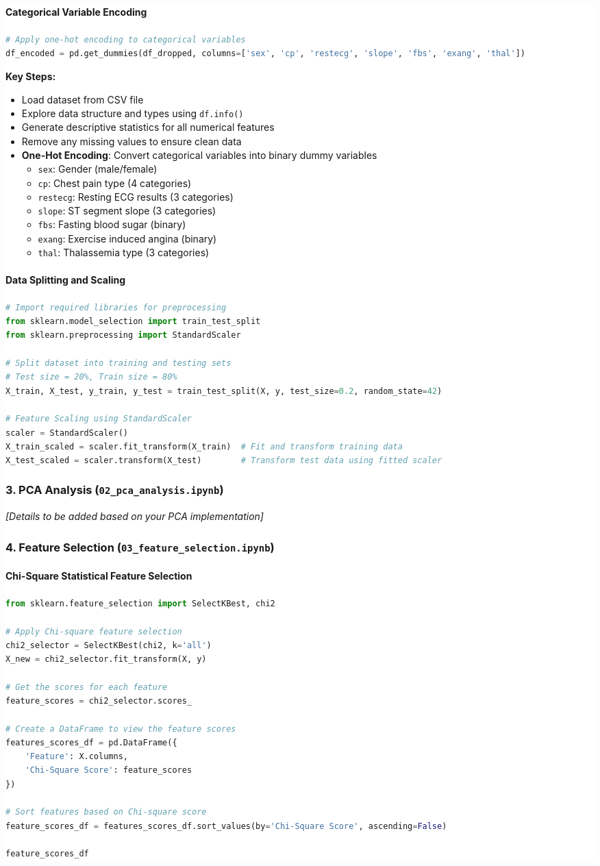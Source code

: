 #### Categorical Variable Encoding
```python
# Apply one-hot encoding to categorical variables
df_encoded = pd.get_dummies(df_dropped, columns=['sex', 'cp', 'restecg', 'slope', 'fbs', 'exang', 'thal'])
```

**Key Steps:**
- Load dataset from CSV file
- Explore data structure and types using `df.info()`
- Generate descriptive statistics for all numerical features
- Remove any missing values to ensure clean data
- **One-Hot Encoding**: Convert categorical variables into binary dummy variables
  - `sex`: Gender (male/female)
  - `cp`: Chest pain type (4 categories)
  - `restecg`: Resting ECG results (3 categories)
  - `slope`: ST segment slope (3 categories)
  - `fbs`: Fasting blood sugar (binary)
  - `exang`: Exercise induced angina (binary)
  - `thal`: Thalassemia type (3 categories)
#### Data Splitting and Scaling
```python
# Import required libraries for preprocessing
from sklearn.model_selection import train_test_split
from sklearn.preprocessing import StandardScaler

# Split dataset into training and testing sets
# Test size = 20%, Train size = 80%
X_train, X_test, y_train, y_test = train_test_split(X, y, test_size=0.2, random_state=42)

# Feature Scaling using StandardScaler
scaler = StandardScaler()
X_train_scaled = scaler.fit_transform(X_train)  # Fit and transform training data
X_test_scaled = scaler.transform(X_test)        # Transform test data using fitted scaler
```

### 3. PCA Analysis (`02_pca_analysis.ipynb`)
*[Details to be added based on your PCA implementation]*

### 4. Feature Selection (`03_feature_selection.ipynb`)

#### Chi-Square Statistical Feature Selection
```python
from sklearn.feature_selection import SelectKBest, chi2

# Apply Chi-square feature selection 
chi2_selector = SelectKBest(chi2, k='all')
X_new = chi2_selector.fit_transform(X, y)

# Get the scores for each feature
feature_scores = chi2_selector.scores_

# Create a DataFrame to view the feature scores 
features_scores_df = pd.DataFrame({
    'Feature': X.columns,
    'Chi-Square Score': feature_scores
})

# Sort features based on Chi-square score
feature_scores_df = features_scores_df.sort_values(by='Chi-Square Score', ascending=False)

feature_scores_df
```
